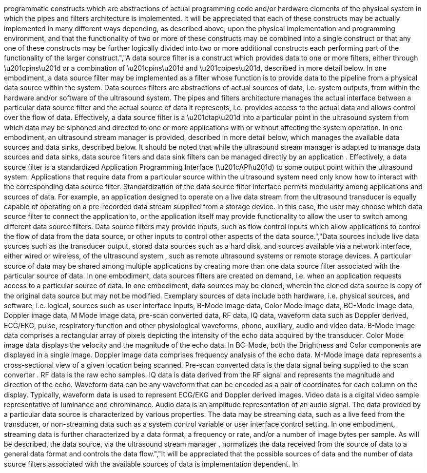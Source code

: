 programmatic constructs which are abstractions of actual programming code and\/or hardware elements of the physical system in which the pipes and filters architecture is implemented. It will be appreciated that each of these constructs may be actually implemented in many different ways depending, as described above, upon the physical implementation and programming environment, and that the functionality of two or more of these constructs may be combined into a single construct or that any one of these constructs may be further logically divided into two or more additional constructs each performing part of the functionality of the larger construct.","A data source filter is a construct which provides data to one or more filters, either through \u201cpins\u201d or a combination of \u201cpins\u201d and \u201cpipes\u201d, described in more detail below. In one embodiment, a data source filter may be implemented as a filter whose function is to provide data to the pipeline from a physical data source within the system. Data sources filters are abstractions of actual sources of data, i.e. system outputs, from within the hardware and\/or software of the ultrasound system. The pipes and filters architecture manages the actual interface between a particular data source filter and the actual source of data it represents, i.e. provides access to the actual data and allows control over the flow of data. Effectively, a data source filter is a \u201ctap\u201d into a particular point in the ultrasound system  from which data may be siphoned and directed to one or more applications  with or without affecting the system operation. In one embodiment, an ultrasound stream manager  is provided, described in more detail below, which manages the available data sources and data sinks, described below. It should be noted that while the ultrasound stream manager  is adapted to manage data sources and data sinks, data source filters and data sink filters can be managed directly by an application . Effectively, a data source filter is a standardized Application Programming Interface (\u201cAPI\u201d) to some output point within the ultrasound system. Applications  that require data from a particular source within the ultrasound system  need only know how to interact with the corresponding data source filter. Standardization of the data source filter interface permits modularity among applications  and sources of data. For example, an application designed to operate on a live data stream from the ultrasound transducer is equally capable of operating on a pre-recorded data stream supplied from a storage device. In this case, the user may choose which data source filter to connect the application to, or the application itself may provide functionality to allow the user to switch among different data source filters. Data source filters may provide inputs, such as flow control inputs which allow applications to control the flow of data from the data source, or other inputs to control other aspects of the data source.","Data sources include live data sources such as the transducer output, stored data sources such as a hard disk, and sources available via a network interface, either wired or wireless, of the ultrasound system , such as remote ultrasound systems or remote storage devices. A particular source of data may be shared among multiple applications  by creating more than one data source filter associated with the particular source of data. In one embodiment, data sources filters are created on demand, i.e. when an application requests access to a particular source of data. In one embodiment, data sources may be cloned, wherein the cloned data source is copy of the original data source but may not be modified. Exemplary sources of data include both hardware, i.e. physical sources, and software, i.e. logical, sources such as user interface inputs, B-Mode image data, Color Mode image data, BC-Mode image data, Doppler image data, M Mode image data, pre-scan converted data, RF data, IQ data, waveform data such as Doppler derived, ECG\/EKG, pulse, respiratory function and other physiological waveforms, phono, auxiliary, audio and video data. B-Mode image data comprises a rectangular array of pixels depicting the intensity of the echo data acquired by the transducer. Color Mode image data displays the velocity and the magnitude of the echo data. In BC-Mode, both the Brightness and Color components are displayed in a single image. Doppler image data comprises frequency analysis of the echo data. M-Mode image data represents a cross-sectional view of a given location being scanned. Pre-scan converted data is the data signal being supplied to the scan converter . RF data is the raw echo samples. IQ data is data derived from the RF signal and represents the magnitude and direction of the echo. Waveform data can be any waveform that can be encoded as a pair of coordinates for each column on the display. Typically, waveform data is used to represent ECG\/EKG and Doppler derived images. Video data is a digital video sample representative of luminance and chrominance. Audio data is an amplitude representation of an audio signal. The data provided by a particular data source is characterized by various properties. The data may be streaming data, such as a live feed from the transducer, or non-streaming data such as a system control variable or user interface control setting. In one embodiment, streaming data is further characterized by a data format, a frequency or rate, and\/or a number of image bytes per sample. As will be described, the data source, via the ultrasound stream manager , normalizes the data received from the source of data to a general data format and controls the data flow.","It will be appreciated that the possible sources of data and the number of data source filters associated with the available sources of data is implementation dependent. In